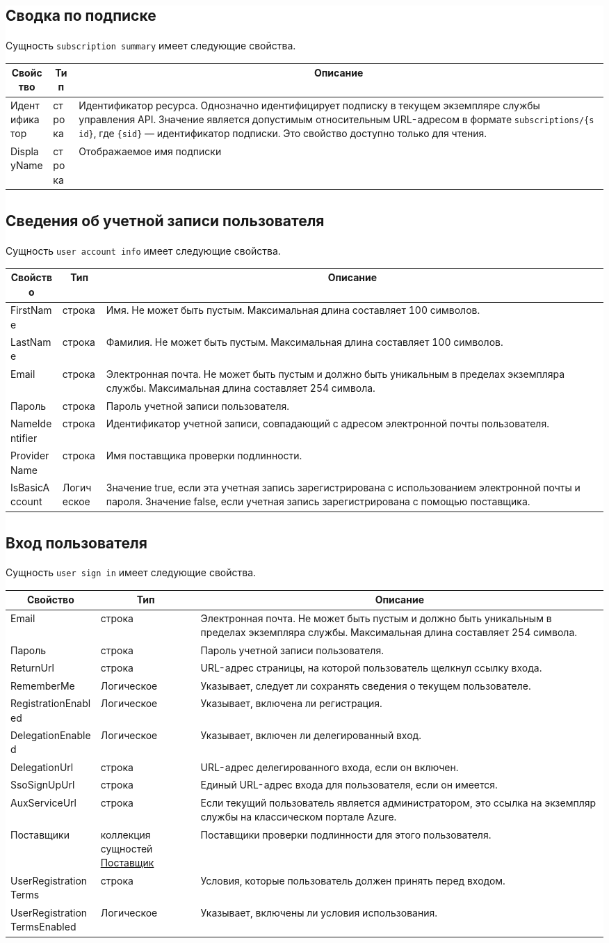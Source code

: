 ##  <a name="SubscriptionSummary"></a> Сводка по подписке  
 Сущность `subscription summary` имеет следующие свойства.  
  
|Свойство|Тип|Описание|  
|--------------|----------|-----------------|  
|Идентификатор|строка|Идентификатор ресурса. Однозначно идентифицирует подписку в текущем экземпляре службы управления API. Значение является допустимым относительным URL-адресом в формате `subscriptions/{sid}`, где `{sid}` — идентификатор подписки. Это свойство доступно только для чтения.|  
|DisplayName|строка|Отображаемое имя подписки|  
  
##  <a name="UserAccountInfo"></a> Сведения об учетной записи пользователя  
 Сущность `user account info` имеет следующие свойства.  
  
|Свойство|Тип|Описание|  
|--------------|----------|-----------------|  
|FirstName|строка|Имя. Не может быть пустым. Максимальная длина составляет 100 символов.|  
|LastName|строка|Фамилия. Не может быть пустым. Максимальная длина составляет 100 символов.|  
|Email|строка|Электронная почта. Не может быть пустым и должно быть уникальным в пределах экземпляра службы. Максимальная длина составляет 254 символа.|  
|Пароль|строка|Пароль учетной записи пользователя.|  
|NameIdentifier|строка|Идентификатор учетной записи, совпадающий с адресом электронной почты пользователя.|  
|ProviderName|строка|Имя поставщика проверки подлинности.|  
|IsBasicAccount|Логическое|Значение true, если эта учетная запись зарегистрирована с использованием электронной почты и пароля. Значение false, если учетная запись зарегистрирована с помощью поставщика.|  
  
##  <a name="UseSignIn"></a> Вход пользователя  
 Сущность `user sign in` имеет следующие свойства.  
  
|Свойство|Тип|Описание|  
|--------------|----------|-----------------|  
|Email|строка|Электронная почта. Не может быть пустым и должно быть уникальным в пределах экземпляра службы. Максимальная длина составляет 254 символа.|  
|Пароль|строка|Пароль учетной записи пользователя.|  
|ReturnUrl|строка|URL-адрес страницы, на которой пользователь щелкнул ссылку входа.|  
|RememberMe|Логическое|Указывает, следует ли сохранять сведения о текущем пользователе.|  
|RegistrationEnabled|Логическое|Указывает, включена ли регистрация.|  
|DelegationEnabled|Логическое|Указывает, включен ли делегированный вход.|  
|DelegationUrl|строка|URL-адрес делегированного входа, если он включен.|  
|SsoSignUpUrl|строка|Единый URL-адрес входа для пользователя, если он имеется.|  
|AuxServiceUrl|строка|Если текущий пользователь является администратором, это ссылка на экземпляр службы на классическом портале Azure.|  
|Поставщики|коллекция сущностей [Поставщик](#Provider)|Поставщики проверки подлинности для этого пользователя.|  
|UserRegistrationTerms|строка|Условия, которые пользователь должен принять перед входом.|  
|UserRegistrationTermsEnabled|Логическое|Указывает, включены ли условия использования.|  
  